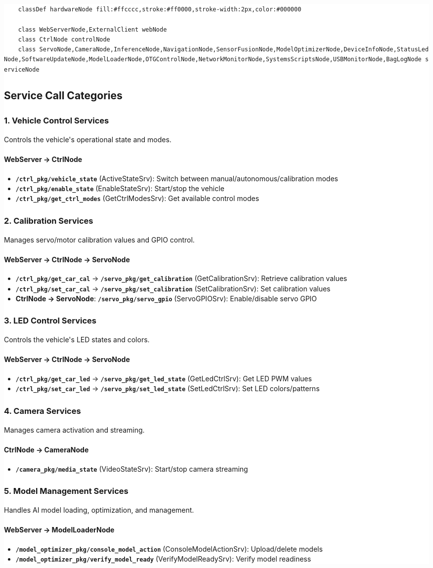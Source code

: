```mermaid
    classDef hardwareNode fill:#ffcccc,stroke:#ff0000,stroke-width:2px,color:#000000
    
    class WebServerNode,ExternalClient webNode
    class CtrlNode controlNode
    class ServoNode,CameraNode,InferenceNode,NavigationNode,SensorFusionNode,ModelOptimizerNode,DeviceInfoNode,StatusLedNode,SoftwareUpdateNode,ModelLoaderNode,OTGControlNode,NetworkMonitorNode,SystemsScriptsNode,USBMonitorNode,BagLogNode serviceNode
```

## Service Call Categories

### 1. **Vehicle Control Services**
Controls the vehicle's operational state and modes.

#### **WebServer → CtrlNode**
- **`/ctrl_pkg/vehicle_state`** (ActiveStateSrv): Switch between manual/autonomous/calibration modes
- **`/ctrl_pkg/enable_state`** (EnableStateSrv): Start/stop the vehicle
- **`/ctrl_pkg/get_ctrl_modes`** (GetCtrlModesSrv): Get available control modes

### 2. **Calibration Services**
Manages servo/motor calibration values and GPIO control.

#### **WebServer → CtrlNode → ServoNode**
- **`/ctrl_pkg/get_car_cal`** → **`/servo_pkg/get_calibration`** (GetCalibrationSrv): Retrieve calibration values
- **`/ctrl_pkg/set_car_cal`** → **`/servo_pkg/set_calibration`** (SetCalibrationSrv): Set calibration values
- **CtrlNode → ServoNode**: **`/servo_pkg/servo_gpio`** (ServoGPIOSrv): Enable/disable servo GPIO

### 3. **LED Control Services**
Controls the vehicle's LED states and colors.

#### **WebServer → CtrlNode → ServoNode**
- **`/ctrl_pkg/get_car_led`** → **`/servo_pkg/get_led_state`** (GetLedCtrlSrv): Get LED PWM values
- **`/ctrl_pkg/set_car_led`** → **`/servo_pkg/set_led_state`** (SetLedCtrlSrv): Set LED colors/patterns

### 4. **Camera Services**
Manages camera activation and streaming.

#### **CtrlNode → CameraNode**
- **`/camera_pkg/media_state`** (VideoStateSrv): Start/stop camera streaming

### 5. **Model Management Services**
Handles AI model loading, optimization, and management.

#### **WebServer → ModelLoaderNode**
- **`/model_optimizer_pkg/console_model_action`** (ConsoleModelActionSrv): Upload/delete models
- **`/model_optimizer_pkg/verify_model_ready`** (VerifyModelReadySrv): Verify model readiness
